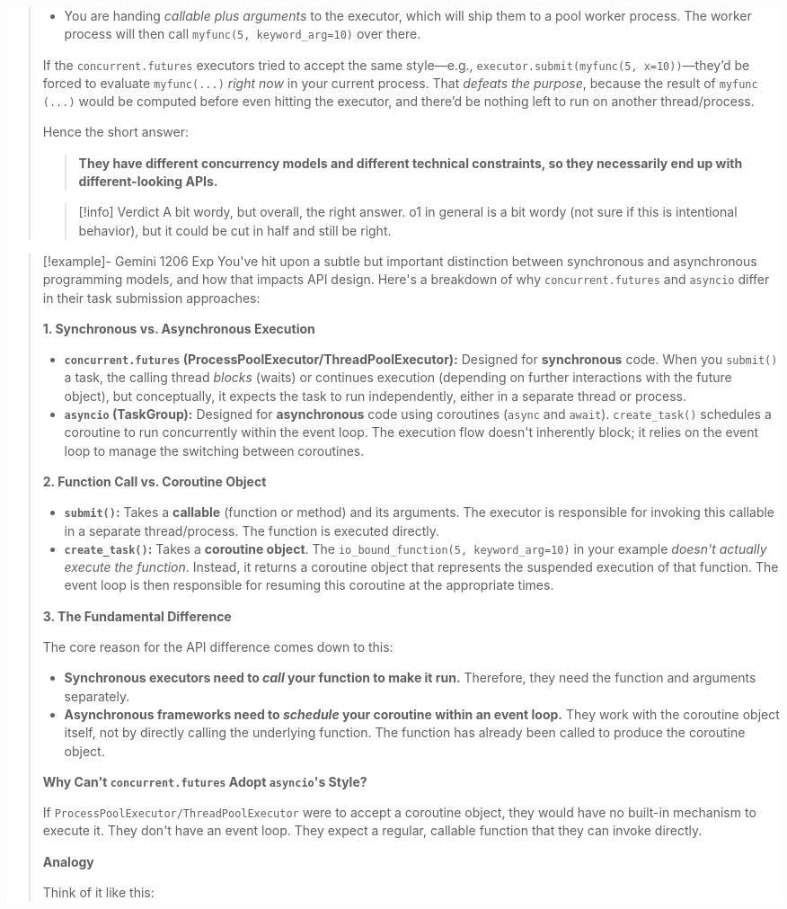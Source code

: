 > - You are handing _callable plus arguments_ to the executor, which will ship them to a pool worker process. The worker process will then call `myfunc(5, keyword_arg=10)` over there.
> 
> If the `concurrent.futures` executors tried to accept the same style—e.g., `executor.submit(myfunc(5, x=10))`—they’d be forced to evaluate `myfunc(...)` _right now_ in your current process. That _defeats the purpose_, because the result of `myfunc(...)` would be computed before even hitting the executor, and there’d be nothing left to run on another thread/process.
> 
> Hence the short answer:
> 
> > **They have different concurrency models and different technical constraints, so they necessarily end up with different-looking APIs.**
> 
> > [!info] Verdict
> > A bit wordy, but overall, the right answer. o1 in general is a bit wordy (not sure if this is intentional behavior), but it could be cut in half and still be right.

> [!example]- Gemini 1206 Exp
> You've hit upon a subtle but important distinction between synchronous and asynchronous programming models, and how that impacts API design. Here's a breakdown of why `concurrent.futures` and `asyncio` differ in their task submission approaches:
> 
> **1. Synchronous vs. Asynchronous Execution**
> 
> - **`concurrent.futures` (ProcessPoolExecutor/ThreadPoolExecutor):** Designed for **synchronous** code. When you `submit()` a task, the calling thread _blocks_ (waits) or continues execution (depending on further interactions with the future object), but conceptually, it expects the task to run independently, either in a separate thread or process.
> - **`asyncio` (TaskGroup):** Designed for **asynchronous** code using coroutines (`async` and `await`). `create_task()` schedules a coroutine to run concurrently within the event loop. The execution flow doesn't inherently block; it relies on the event loop to manage the switching between coroutines.
> 
> **2. Function Call vs. Coroutine Object**
> 
> - **`submit()`:** Takes a **callable** (function or method) and its arguments. The executor is responsible for invoking this callable in a separate thread/process. The function is executed directly.
> - **`create_task()`:** Takes a **coroutine object**. The `io_bound_function(5, keyword_arg=10)` in your example _doesn't actually execute the function_. Instead, it returns a coroutine object that represents the suspended execution of that function. The event loop is then responsible for resuming this coroutine at the appropriate times.
> 
> **3. The Fundamental Difference**
> 
> The core reason for the API difference comes down to this:
> 
> - **Synchronous executors need to _call_ your function to make it run.** Therefore, they need the function and arguments separately.
> - **Asynchronous frameworks need to _schedule_ your coroutine within an event loop.** They work with the coroutine object itself, not by directly calling the underlying function. The function has already been called to produce the coroutine object.
> 
> **Why Can't `concurrent.futures` Adopt `asyncio`'s Style?**
> 
> If `ProcessPoolExecutor/ThreadPoolExecutor` were to accept a coroutine object, they would have no built-in mechanism to execute it. They don't have an event loop. They expect a regular, callable function that they can invoke directly.
> 
> **Analogy**
> 
> Think of it like this:
> 